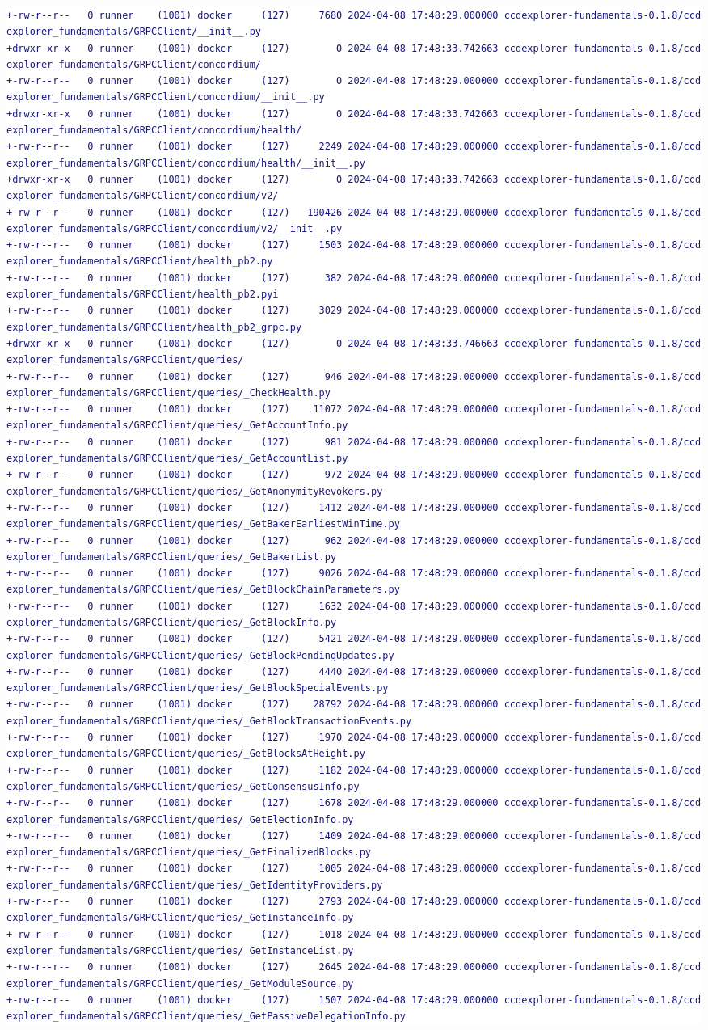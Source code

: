 ```diff
+-rw-r--r--   0 runner    (1001) docker     (127)     7680 2024-04-08 17:48:29.000000 ccdexplorer-fundamentals-0.1.8/ccdexplorer_fundamentals/GRPCClient/__init__.py
+drwxr-xr-x   0 runner    (1001) docker     (127)        0 2024-04-08 17:48:33.742663 ccdexplorer-fundamentals-0.1.8/ccdexplorer_fundamentals/GRPCClient/concordium/
+-rw-r--r--   0 runner    (1001) docker     (127)        0 2024-04-08 17:48:29.000000 ccdexplorer-fundamentals-0.1.8/ccdexplorer_fundamentals/GRPCClient/concordium/__init__.py
+drwxr-xr-x   0 runner    (1001) docker     (127)        0 2024-04-08 17:48:33.742663 ccdexplorer-fundamentals-0.1.8/ccdexplorer_fundamentals/GRPCClient/concordium/health/
+-rw-r--r--   0 runner    (1001) docker     (127)     2249 2024-04-08 17:48:29.000000 ccdexplorer-fundamentals-0.1.8/ccdexplorer_fundamentals/GRPCClient/concordium/health/__init__.py
+drwxr-xr-x   0 runner    (1001) docker     (127)        0 2024-04-08 17:48:33.742663 ccdexplorer-fundamentals-0.1.8/ccdexplorer_fundamentals/GRPCClient/concordium/v2/
+-rw-r--r--   0 runner    (1001) docker     (127)   190426 2024-04-08 17:48:29.000000 ccdexplorer-fundamentals-0.1.8/ccdexplorer_fundamentals/GRPCClient/concordium/v2/__init__.py
+-rw-r--r--   0 runner    (1001) docker     (127)     1503 2024-04-08 17:48:29.000000 ccdexplorer-fundamentals-0.1.8/ccdexplorer_fundamentals/GRPCClient/health_pb2.py
+-rw-r--r--   0 runner    (1001) docker     (127)      382 2024-04-08 17:48:29.000000 ccdexplorer-fundamentals-0.1.8/ccdexplorer_fundamentals/GRPCClient/health_pb2.pyi
+-rw-r--r--   0 runner    (1001) docker     (127)     3029 2024-04-08 17:48:29.000000 ccdexplorer-fundamentals-0.1.8/ccdexplorer_fundamentals/GRPCClient/health_pb2_grpc.py
+drwxr-xr-x   0 runner    (1001) docker     (127)        0 2024-04-08 17:48:33.746663 ccdexplorer-fundamentals-0.1.8/ccdexplorer_fundamentals/GRPCClient/queries/
+-rw-r--r--   0 runner    (1001) docker     (127)      946 2024-04-08 17:48:29.000000 ccdexplorer-fundamentals-0.1.8/ccdexplorer_fundamentals/GRPCClient/queries/_CheckHealth.py
+-rw-r--r--   0 runner    (1001) docker     (127)    11072 2024-04-08 17:48:29.000000 ccdexplorer-fundamentals-0.1.8/ccdexplorer_fundamentals/GRPCClient/queries/_GetAccountInfo.py
+-rw-r--r--   0 runner    (1001) docker     (127)      981 2024-04-08 17:48:29.000000 ccdexplorer-fundamentals-0.1.8/ccdexplorer_fundamentals/GRPCClient/queries/_GetAccountList.py
+-rw-r--r--   0 runner    (1001) docker     (127)      972 2024-04-08 17:48:29.000000 ccdexplorer-fundamentals-0.1.8/ccdexplorer_fundamentals/GRPCClient/queries/_GetAnonymityRevokers.py
+-rw-r--r--   0 runner    (1001) docker     (127)     1412 2024-04-08 17:48:29.000000 ccdexplorer-fundamentals-0.1.8/ccdexplorer_fundamentals/GRPCClient/queries/_GetBakerEarliestWinTime.py
+-rw-r--r--   0 runner    (1001) docker     (127)      962 2024-04-08 17:48:29.000000 ccdexplorer-fundamentals-0.1.8/ccdexplorer_fundamentals/GRPCClient/queries/_GetBakerList.py
+-rw-r--r--   0 runner    (1001) docker     (127)     9026 2024-04-08 17:48:29.000000 ccdexplorer-fundamentals-0.1.8/ccdexplorer_fundamentals/GRPCClient/queries/_GetBlockChainParameters.py
+-rw-r--r--   0 runner    (1001) docker     (127)     1632 2024-04-08 17:48:29.000000 ccdexplorer-fundamentals-0.1.8/ccdexplorer_fundamentals/GRPCClient/queries/_GetBlockInfo.py
+-rw-r--r--   0 runner    (1001) docker     (127)     5421 2024-04-08 17:48:29.000000 ccdexplorer-fundamentals-0.1.8/ccdexplorer_fundamentals/GRPCClient/queries/_GetBlockPendingUpdates.py
+-rw-r--r--   0 runner    (1001) docker     (127)     4440 2024-04-08 17:48:29.000000 ccdexplorer-fundamentals-0.1.8/ccdexplorer_fundamentals/GRPCClient/queries/_GetBlockSpecialEvents.py
+-rw-r--r--   0 runner    (1001) docker     (127)    28792 2024-04-08 17:48:29.000000 ccdexplorer-fundamentals-0.1.8/ccdexplorer_fundamentals/GRPCClient/queries/_GetBlockTransactionEvents.py
+-rw-r--r--   0 runner    (1001) docker     (127)     1970 2024-04-08 17:48:29.000000 ccdexplorer-fundamentals-0.1.8/ccdexplorer_fundamentals/GRPCClient/queries/_GetBlocksAtHeight.py
+-rw-r--r--   0 runner    (1001) docker     (127)     1182 2024-04-08 17:48:29.000000 ccdexplorer-fundamentals-0.1.8/ccdexplorer_fundamentals/GRPCClient/queries/_GetConsensusInfo.py
+-rw-r--r--   0 runner    (1001) docker     (127)     1678 2024-04-08 17:48:29.000000 ccdexplorer-fundamentals-0.1.8/ccdexplorer_fundamentals/GRPCClient/queries/_GetElectionInfo.py
+-rw-r--r--   0 runner    (1001) docker     (127)     1409 2024-04-08 17:48:29.000000 ccdexplorer-fundamentals-0.1.8/ccdexplorer_fundamentals/GRPCClient/queries/_GetFinalizedBlocks.py
+-rw-r--r--   0 runner    (1001) docker     (127)     1005 2024-04-08 17:48:29.000000 ccdexplorer-fundamentals-0.1.8/ccdexplorer_fundamentals/GRPCClient/queries/_GetIdentityProviders.py
+-rw-r--r--   0 runner    (1001) docker     (127)     2793 2024-04-08 17:48:29.000000 ccdexplorer-fundamentals-0.1.8/ccdexplorer_fundamentals/GRPCClient/queries/_GetInstanceInfo.py
+-rw-r--r--   0 runner    (1001) docker     (127)     1018 2024-04-08 17:48:29.000000 ccdexplorer-fundamentals-0.1.8/ccdexplorer_fundamentals/GRPCClient/queries/_GetInstanceList.py
+-rw-r--r--   0 runner    (1001) docker     (127)     2645 2024-04-08 17:48:29.000000 ccdexplorer-fundamentals-0.1.8/ccdexplorer_fundamentals/GRPCClient/queries/_GetModuleSource.py
+-rw-r--r--   0 runner    (1001) docker     (127)     1507 2024-04-08 17:48:29.000000 ccdexplorer-fundamentals-0.1.8/ccdexplorer_fundamentals/GRPCClient/queries/_GetPassiveDelegationInfo.py
```